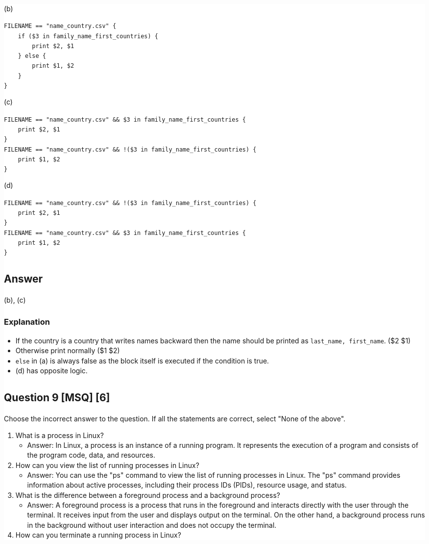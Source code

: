 (b)

```
FILENAME == "name_country.csv" {
    if ($3 in family_name_first_countries) {
        print $2, $1
    } else {
        print $1, $2
    }
}
```

(c)

```
FILENAME == "name_country.csv" && $3 in family_name_first_countries {
    print $2, $1
}
FILENAME == "name_country.csv" && !($3 in family_name_first_countries) {
    print $1, $2
}
```

(d)

```
FILENAME == "name_country.csv" && !($3 in family_name_first_countries) {
    print $2, $1
}
FILENAME == "name_country.csv" && $3 in family_name_first_countries {
    print $1, $2
}
```

## Answer

(b), (c)

### Explanation

- If the country is a country that writes names backward then the name should be printed as `last_name, first_name`. ($2 $1)
- Otherwise print normally ($1 $2)
- `else` in (a) is always false as the block itself is executed if the condition is true.
- (d) has opposite logic.

<div style="page-break-after: always;"></div>

## Question 9 [MSQ] [6]

Choose the incorrect answer to the question. If all the statements are correct, select "None of the above".

1. What is a process in Linux?
   - Answer: In Linux, a process is an instance of a running program. It represents the execution of a program and consists of the program code, data, and resources.
2. How can you view the list of running processes in Linux?
   - Answer: You can use the "ps" command to view the list of running processes in Linux. The "ps" command provides information about active processes, including their process IDs (PIDs), resource usage, and status.
3. What is the difference between a foreground process and a background process?
   - Answer: A foreground process is a process that runs in the foreground and interacts directly with the user through the terminal. It receives input from the user and displays output on the terminal. On the other hand, a background process runs in the background without user interaction and does not occupy the terminal.
4. How can you terminate a running process in Linux?